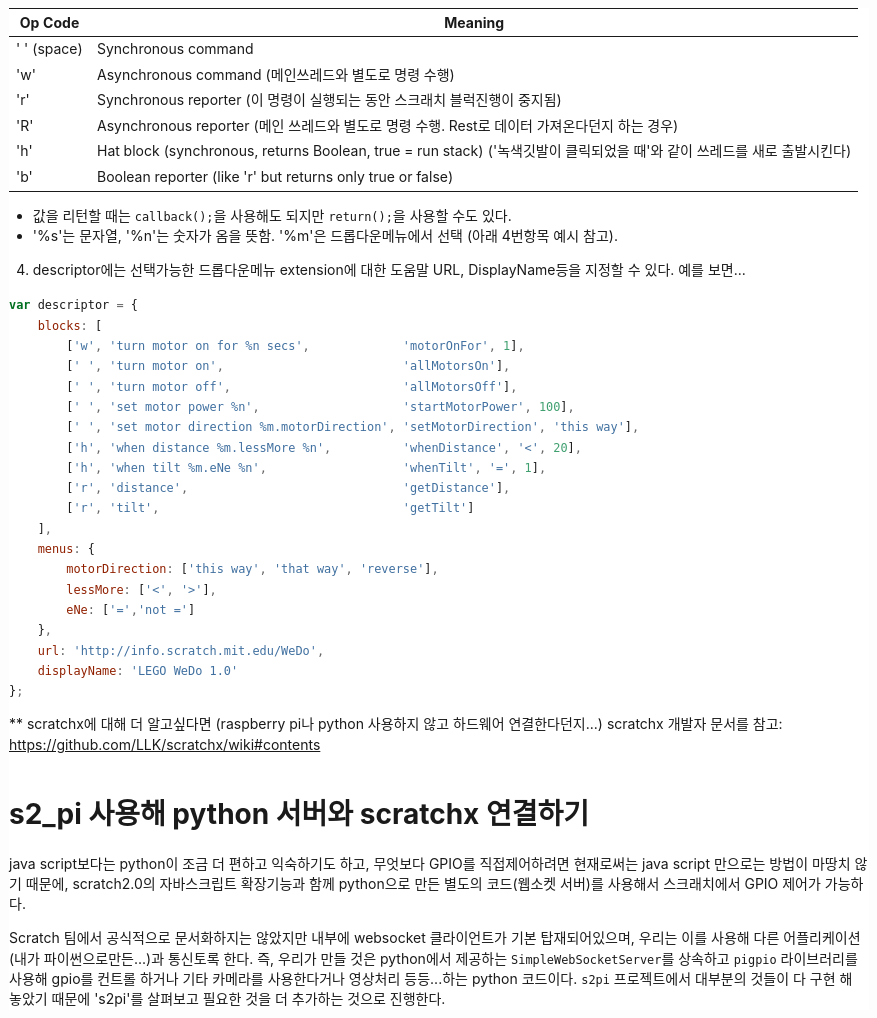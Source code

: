 | Op Code  |	Meaning|
  | -------- | --------- |
  |' ' (space) |	Synchronous command |
  |'w'|Asynchronous command (메인쓰레드와 별도로 명령 수행)
  |'r'|Synchronous reporter (이 명령이 실행되는 동안 스크래치 블럭진행이 중지됨)
  |'R'|	Asynchronous reporter (메인 쓰레드와 별도로 명령 수행. Rest로 데이터 가져온다던지 하는 경우)
  |'h'|	Hat block (synchronous, returns Boolean, true = run stack) ('녹색깃발이 클릭되었을 때'와 같이 쓰레드를 새로 출발시킨다)
  |'b'|	Boolean reporter (like 'r' but returns only true or false)


   * 값을 리턴할 때는 `callback();`을 사용해도 되지만 `return();`을 사용할 수도 있다.
   *  '%s'는 문자열, '%n'는 숫자가 옴을 뜻함. '%m'은 드롭다운메뉴에서 선택 (아래 4번항목 예시 참고).

4. descriptor에는 선택가능한 드롭다운메뉴 extension에 대한 도움말 URL, DisplayName등을 지정할 수 있다.
예를 보면...
```js
var descriptor = {
    blocks: [
        ['w', 'turn motor on for %n secs',             'motorOnFor', 1],
        [' ', 'turn motor on',                         'allMotorsOn'],
        [' ', 'turn motor off',                        'allMotorsOff'],
        [' ', 'set motor power %n',                    'startMotorPower', 100],
        [' ', 'set motor direction %m.motorDirection', 'setMotorDirection', 'this way'],
        ['h', 'when distance %m.lessMore %n',          'whenDistance', '<', 20],
        ['h', 'when tilt %m.eNe %n',                   'whenTilt', '=', 1],
        ['r', 'distance',                              'getDistance'],
        ['r', 'tilt',                                  'getTilt']
    ],
    menus: {
        motorDirection: ['this way', 'that way', 'reverse'],
        lessMore: ['<', '>'],
        eNe: ['=','not =']
    },
    url: 'http://info.scratch.mit.edu/WeDo',
    displayName: 'LEGO WeDo 1.0'
};
```

** scratchx에 대해 더 알고싶다면 (raspberry pi나 python 사용하지 않고 하드웨어 연결한다던지...) scratchx 개발자 문서를 참고: https://github.com/LLK/scratchx/wiki#contents


# s2_pi 사용해 python 서버와 scratchx 연결하기
java script보다는 python이 조금 더 편하고 익숙하기도 하고, 무엇보다 GPIO를 직접제어하려면 현재로써는 java script 만으로는 방법이 마땅치 않기 때문에, scratch2.0의 자바스크립트 확장기능과 함께 python으로 만든 별도의 코드(웹소켓 서버)를 사용해서 스크래치에서 GPIO 제어가 가능하다.

Scratch 팀에서 공식적으로 문서화하지는 않았지만 내부에 websocket 클라이언트가 기본 탑재되어있으며, 우리는 이를 사용해 다른 어플리케이션(내가 파이썬으로만든...)과 통신토록 한다. 즉, 우리가 만들 것은 python에서 제공하는 `SimpleWebSocketServer`를 상속하고 `pigpio` 라이브러리를 사용해 gpio를 컨트롤 하거나 기타 카메라를 사용한다거나 영상처리 등등...하는 python 코드이다. `s2pi` 프로젝트에서 대부분의 것들이 다 구현 해 놓았기 때문에 's2pi'를 살펴보고 필요한 것을 더 추가하는 것으로 진행한다.
